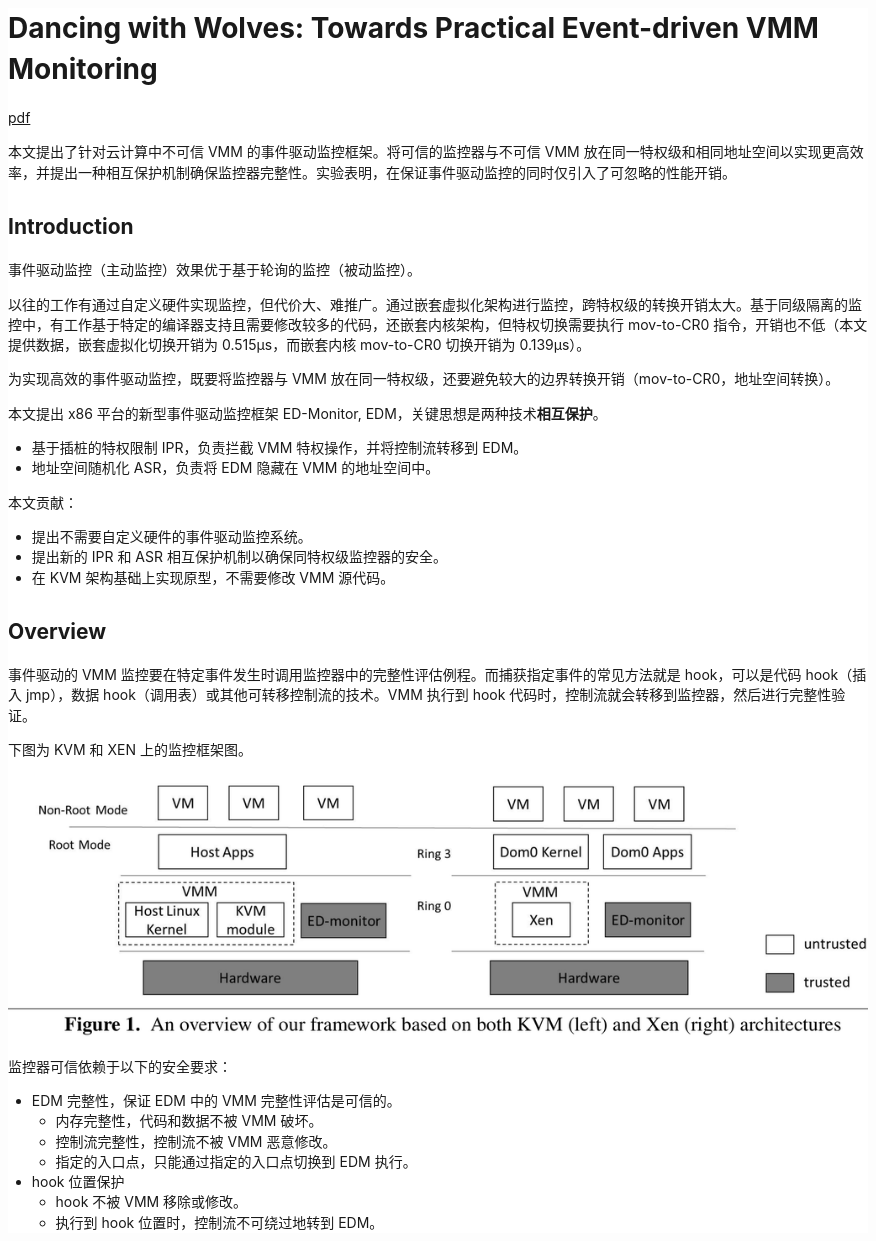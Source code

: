 # Dancing with Wolves: Towards Practical Event-driven VMM Monitoring

[pdf]([VEE%202017]%20Dancing%20with%20Wolves%20-%20Towards%20Practical%20Event-driven%20VMM%20Monitoring.pdf)

本文提出了针对云计算中不可信 VMM 的事件驱动监控框架。将可信的监控器与不可信 VMM 放在同一特权级和相同地址空间以实现更高效率，并提出一种相互保护机制确保监控器完整性。实验表明，在保证事件驱动监控的同时仅引入了可忽略的性能开销。

## Introduction

事件驱动监控（主动监控）效果优于基于轮询的监控（被动监控）。

以往的工作有通过自定义硬件实现监控，但代价大、难推广。通过嵌套虚拟化架构进行监控，跨特权级的转换开销太大。基于同级隔离的监控中，有工作基于特定的编译器支持且需要修改较多的代码，还嵌套内核架构，但特权切换需要执行 mov-to-CR0 指令，开销也不低（本文提供数据，嵌套虚拟化切换开销为 0.515μs，而嵌套内核 mov-to-CR0 切换开销为 0.139μs）。

为实现高效的事件驱动监控，既要将监控器与 VMM 放在同一特权级，还要避免较大的边界转换开销（mov-to-CR0，地址空间转换）。

本文提出 x86 平台的新型事件驱动监控框架 ED-Monitor, EDM，关键思想是两种技术**相互保护**。

- 基于插桩的特权限制 IPR，负责拦截 VMM 特权操作，并将控制流转移到 EDM。
- 地址空间随机化 ASR，负责将 EDM 隐藏在 VMM 的地址空间中。

本文贡献：

- 提出不需要自定义硬件的事件驱动监控系统。
- 提出新的 IPR 和 ASR 相互保护机制以确保同特权级监控器的安全。
- 在 KVM 架构基础上实现原型，不需要修改 VMM 源代码。

## Overview

事件驱动的 VMM 监控要在特定事件发生时调用监控器中的完整性评估例程。而捕获指定事件的常见方法就是 hook，可以是代码 hook（插入 jmp），数据 hook（调用表）或其他可转移控制流的技术。VMM 执行到 hook 代码时，控制流就会转移到监控器，然后进行完整性验证。

下图为 KVM 和 XEN 上的监控框架图。

![](images/ed-monitor.assets/image-20220316100339.png)

监控器可信依赖于以下的安全要求：

- EDM 完整性，保证 EDM 中的 VMM 完整性评估是可信的。
  - 内存完整性，代码和数据不被 VMM 破坏。
  - 控制流完整性，控制流不被 VMM 恶意修改。
  - 指定的入口点，只能通过指定的入口点切换到 EDM 执行。
- hook 位置保护
  - hook 不被 VMM 移除或修改。
  - 执行到 hook 位置时，控制流不可绕过地转到 EDM。
